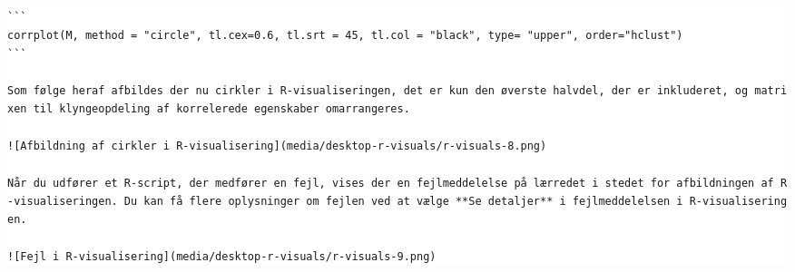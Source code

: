     ```
    corrplot(M, method = "circle", tl.cex=0.6, tl.srt = 45, tl.col = "black", type= "upper", order="hclust")
    ```

    Som følge heraf afbildes der nu cirkler i R-visualiseringen, det er kun den øverste halvdel, der er inkluderet, og matrixen til klyngeopdeling af korrelerede egenskaber omarrangeres.

    ![Afbildning af cirkler i R-visualisering](media/desktop-r-visuals/r-visuals-8.png)

    Når du udfører et R-script, der medfører en fejl, vises der en fejlmeddelelse på lærredet i stedet for afbildningen af R-visualiseringen. Du kan få flere oplysninger om fejlen ved at vælge **Se detaljer** i fejlmeddelelsen i R-visualiseringen.

    ![Fejl i R-visualisering](media/desktop-r-visuals/r-visuals-9.png)
